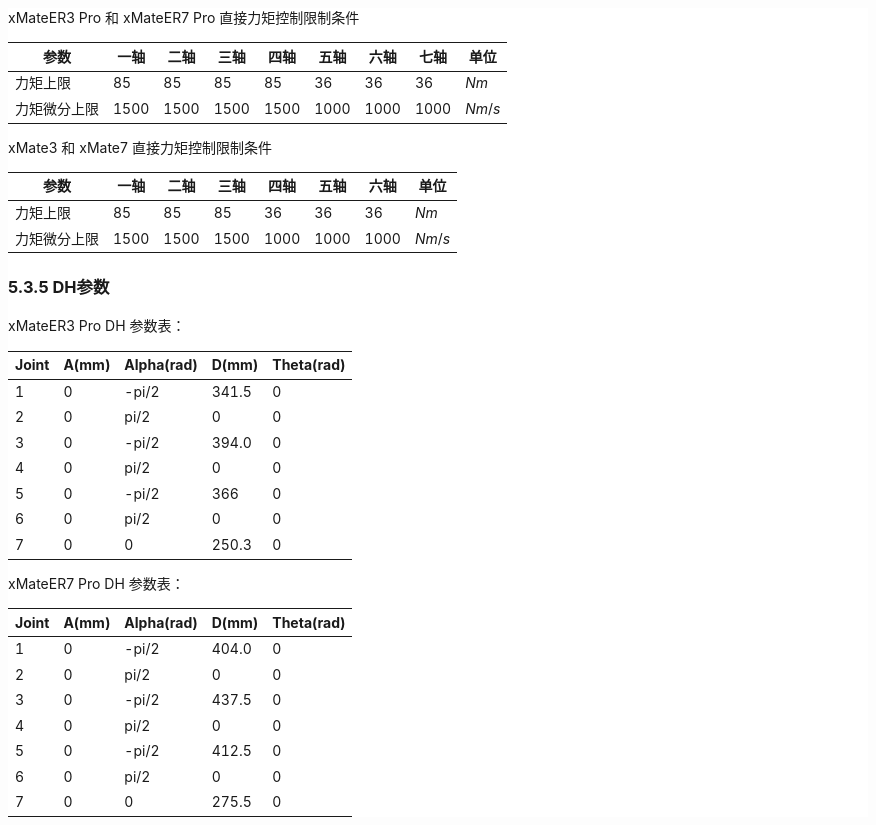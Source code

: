 

xMateER3 Pro 和 xMateER7 Pro 直接力矩控制限制条件


| 参数 | 一轴 | 二轴 | 三轴 | 四轴 | 五轴 | 六轴 | 七轴 | 单位 |
| --- | --- | --- | --- | --- | --- | --- | --- | --- |
| 力矩上限 | 85  | 85  | 85  | 85  | 36  | 36  | 36  | $Nm$  |
| 力矩微分上限 | 1500  | 1500  | 1500  | 1500  | 1000  | 1000  | 1000  | $Nm/s$ |


xMate3 和 xMate7 直接力矩控制限制条件


| 参数 | 一轴 | 二轴 | 三轴 | 四轴 | 五轴 | 六轴 | 单位 |
| --- | --- | --- | --- | --- | --- | --- | --- |
| 力矩上限 | 85  | 85  | 85  | 36  | 36  | 36  | $Nm$  |
| 力矩微分上限 | 1500  | 1500  | 1500  | 1000  | 1000  | 1000  | $Nm/s$ |


### 5.3.5 DH参数

xMateER3 Pro DH 参数表：


| Joint  | A(mm)  | Alpha(rad)  | D(mm)  | Theta(rad)  |
| --- | --- | --- | --- | --- |
| 1  | 0  | -pi/2  | 341.5  | 0  |
| 2  | 0  | pi/2 | 0  | 0  |
| 3  | 0  | -pi/2 | 394.0  | 0  |
| 4  | 0  | pi/2 | 0  | 0  |
| 5  | 0  | -pi/2 | 366  | 0  |
| 6  | 0  | pi/2 | 0  | 0  |
| 7  | 0  | 0  | 250.3  | 0  |


xMateER7 Pro DH 参数表：


| Joint  | A(mm)  | Alpha(rad) | D(mm)  | Theta(rad)  |
| --- | --- | --- | --- | --- |
| 1  | 0  | -pi/2 | 404.0  | 0  |
| 2  | 0  | pi/2 | 0  | 0  |
| 3  | 0  | -pi/2 | 437.5  | 0  |
| 4  | 0  | pi/2 | 0  | 0  |
| 5  | 0  | -pi/2 | 412.5  | 0  |
| 6  | 0  | pi/2 | 0  | 0  |
| 7  | 0  | 0  | 275.5  | 0  |
